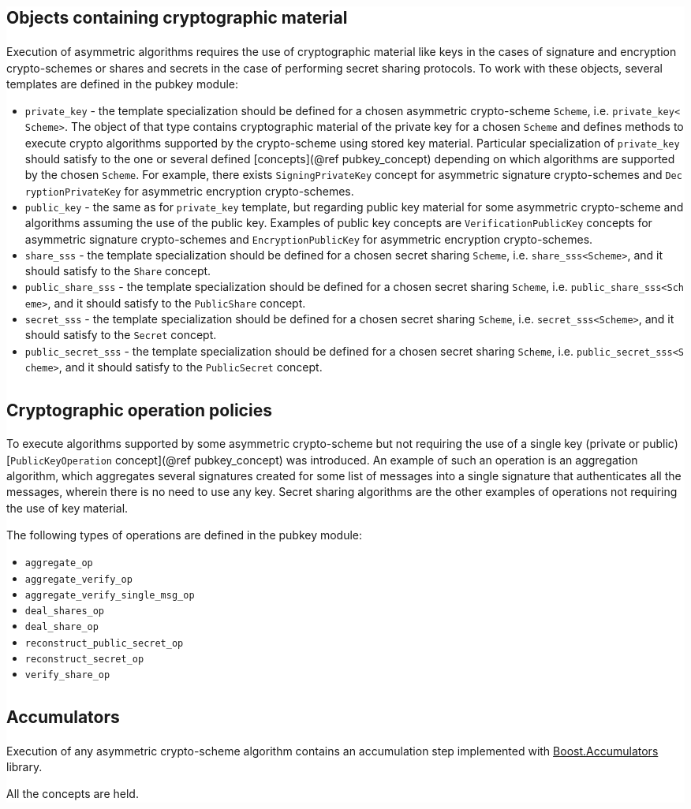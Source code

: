 ## Objects containing cryptographic material

Execution of asymmetric algorithms requires the use of cryptographic material like keys in the cases of signature and encryption crypto-schemes or shares and secrets in the case of performing secret sharing protocols. To work with these objects, several templates are defined in the pubkey module:

- `private_key` - the template specialization should be defined for a chosen asymmetric crypto-scheme `Scheme`, i.e. `private_key<Scheme>`. The object of that type contains cryptographic material of the private key for a chosen `Scheme` and defines methods to execute crypto algorithms supported by the crypto-scheme using stored key material. Particular specialization of `private_key` should satisfy to the one or several defined \[concepts]\(@ref pubkey_concept) depending on which algorithms are supported by the chosen `Scheme`. For example, there exists `SigningPrivateKey` concept for asymmetric signature crypto-schemes and `DecryptionPrivateKey` for asymmetric encryption crypto-schemes.
- `public_key` - the same as for `private_key` template, but regarding public key material for some asymmetric crypto-scheme and algorithms assuming the use of the public key. Examples of public key concepts are `VerificationPublicKey` concepts for asymmetric signature crypto-schemes and `EncryptionPublicKey` for asymmetric encryption crypto-schemes.
- `share_sss` - the template specialization should be defined for a chosen secret sharing `Scheme`, i.e. `share_sss<Scheme>`, and it should satisfy to the `Share` concept.
- `public_share_sss` - the template specialization should be defined for a chosen secret sharing `Scheme`, i.e. `public_share_sss<Scheme>`, and it should satisfy to the `PublicShare` concept.
- `secret_sss` - the template specialization should be defined for a chosen secret sharing `Scheme`, i.e. `secret_sss<Scheme>`, and it should satisfy to the `Secret` concept.
- `public_secret_sss` - the template specialization should be defined for a chosen secret sharing `Scheme`, i.e. `public_secret_sss<Scheme>`, and it should satisfy to the `PublicSecret` concept.

## Cryptographic operation policies

To execute algorithms supported by some asymmetric crypto-scheme but not requiring the use of a single key (private or public) \[`PublicKeyOperation` concept]\(@ref pubkey_concept) was introduced. An example of such an operation is an aggregation algorithm, which aggregates several signatures created for some list of messages into a single signature that authenticates all the messages, wherein there is no need to use any key. Secret sharing algorithms are the other examples of operations not requiring the use of key material.

The following types of operations are defined in the pubkey module:

- `aggregate_op`
- `aggregate_verify_op`
- `aggregate_verify_single_msg_op`
- `deal_shares_op`
- `deal_share_op`
- `reconstruct_public_secret_op`
- `reconstruct_secret_op`
- `verify_share_op`

## Accumulators

Execution of any asymmetric crypto-scheme algorithm contains an accumulation step implemented with [Boost.Accumulators](https://boost.org/libs/accumulators) library.

All the concepts are held.
